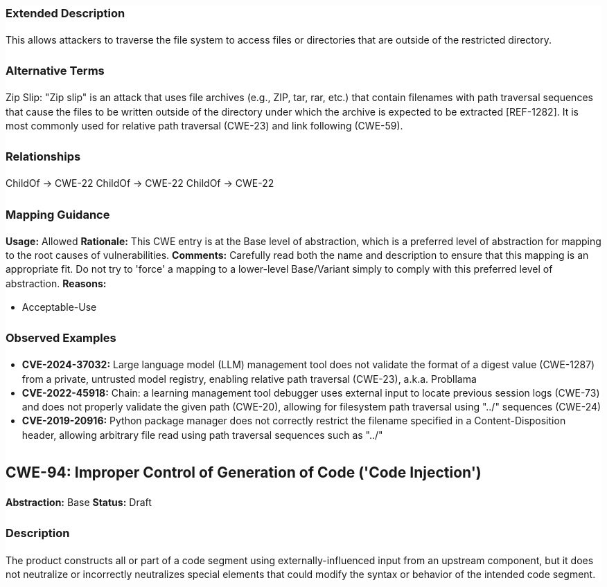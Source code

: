 ### Extended Description
This allows attackers to traverse the file system to access files or directories that are outside of the restricted directory.

### Alternative Terms
Zip Slip: "Zip slip" is an attack that uses file archives (e.g., ZIP, tar, rar, etc.) that contain filenames with path traversal sequences that cause the files to be written outside of the directory under which the archive is expected to be extracted [REF-1282]. It is most commonly used for relative path traversal (CWE-23) and link following (CWE-59).

### Relationships
ChildOf -> CWE-22
ChildOf -> CWE-22
ChildOf -> CWE-22

### Mapping Guidance
**Usage:** Allowed
**Rationale:** This CWE entry is at the Base level of abstraction, which is a preferred level of abstraction for mapping to the root causes of vulnerabilities.
**Comments:** Carefully read both the name and description to ensure that this mapping is an appropriate fit. Do not try to 'force' a mapping to a lower-level Base/Variant simply to comply with this preferred level of abstraction.
**Reasons:**
- Acceptable-Use



### Observed Examples
- **CVE-2024-37032:** Large language model (LLM) management tool does not validate the format of a digest value (CWE-1287) from a private, untrusted model registry, enabling relative path traversal (CWE-23), a.k.a. Probllama
- **CVE-2022-45918:** Chain: a learning management tool debugger uses external input to locate previous session logs (CWE-73) and does not properly validate the given path (CWE-20), allowing for filesystem path traversal using "../" sequences (CWE-24)
- **CVE-2019-20916:** Python package manager does not correctly restrict the filename specified in a Content-Disposition header, allowing arbitrary file read using path traversal sequences such as "../"




## CWE-94: Improper Control of Generation of Code ('Code Injection')
**Abstraction:** Base
**Status:** Draft

### Description
The product constructs all or part of a code segment using externally-influenced input from an upstream component, but it does not neutralize or incorrectly neutralizes special elements that could modify the syntax or behavior of the intended code segment.
